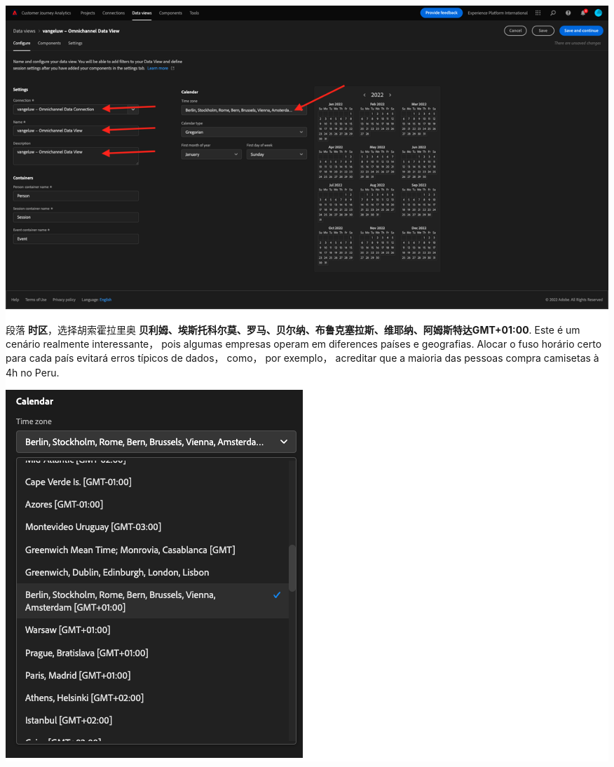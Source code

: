 ![演示](./images/1-v2.png)

段落 **时区**，选择胡索霍拉里奥 **贝利姆、埃斯托科尔莫、罗马、贝尔纳、布鲁克塞拉斯、维耶纳、阿姆斯特达GMT+01:00**. Este é um cenário realmente interessante， pois algumas empresas operam em diferences países e geografias. Alocar o fuso horário certo para cada país evitará erros típicos de dados， como， por exemplo， acreditar que a maioria das pessoas compra camisetas à 4h no Peru.

![演示](./images/ext7.png)
